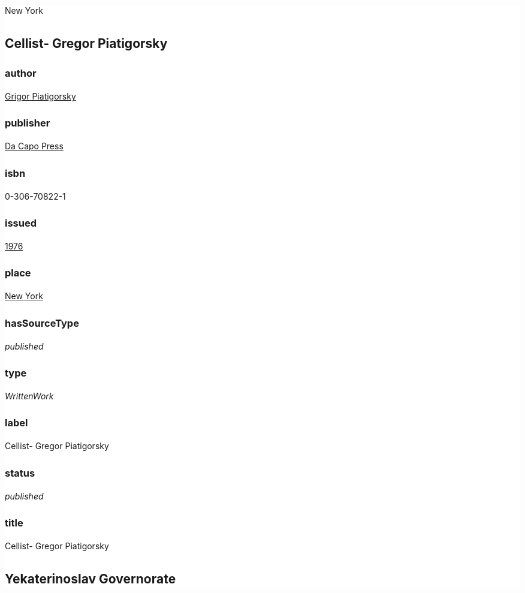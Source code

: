 
New York

## Cellist- Gregor Piatigorsky

### author


[Grigor Piatigorsky](#Grigor-Piatigorsky)

### publisher


[Da Capo Press](#Da-Capo-Press)

### isbn


0-306-70822-1

### issued


[1976](#1976)

### place


[New York](#New-York)

### hasSourceType


*published*

### type


*WrittenWork*

### label


Cellist- Gregor Piatigorsky

### status


*published*

### title


Cellist- Gregor Piatigorsky

## Yekaterinoslav Governorate
